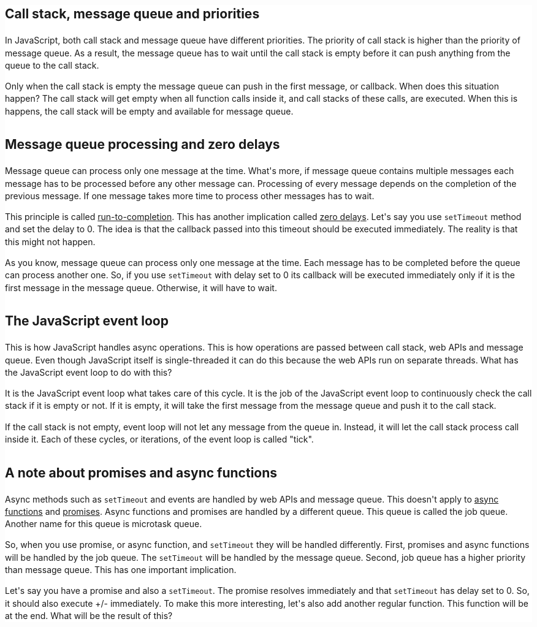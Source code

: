 ## Call stack, message queue and priorities

In JavaScript, both call stack and message queue have different priorities. The priority of call stack is higher than the priority of message queue. As a result, the message queue has to wait until the call stack is empty before it can push anything from the queue to the call stack.

Only when the call stack is empty the message queue can push in the first message, or callback. When does this situation happen? The call stack will get empty when all function calls inside it, and call stacks of these calls, are executed. When this is happens, the call stack will be empty and available for message queue.

## Message queue processing and zero delays

Message queue can process only one message at the time. What's more, if message queue contains multiple messages each message has to be processed before any other message can. Processing of every message depends on the completion of the previous message. If one message takes more time to process other messages has to wait.

This principle is called [run-to-completion]. This has another implication called [zero delays]. Let's say you use `setTimeout` method and set the delay to 0. The idea is that the callback passed into this timeout should be executed immediately. The reality is that this might not happen.

As you know, message queue can process only one message at the time. Each message has to be completed before the queue can process another one. So, if you use `setTimeout` with delay set to 0 its callback will be executed immediately only if it is the first message in the message queue. Otherwise, it will have to wait.

## The JavaScript event loop

This is how JavaScript handles async operations. This is how operations are passed between call stack, web APIs and message queue. Even though JavaScript itself is single-threaded it can do this because the web APIs run on separate threads. What has the JavaScript event loop to do with this?

It is the JavaScript event loop what takes care of this cycle. It is the job of the JavaScript event loop to continuously check the call stack if it is empty or not. If it is empty, it will take the first message from the message queue and push it to the call stack.

If the call stack is not empty, event loop will not let any message from the queue in. Instead, it will let the call stack process call inside it. Each of these cycles, or iterations, of the event loop is called "tick".

## A note about promises and async functions

Async methods such as `setTimeout` and events are handled by web APIs and message queue. This doesn't apply to [async functions] and [promises]. Async functions and promises are handled by a different queue. This queue is called the job queue. Another name for this queue is microtask queue.

So, when you use promise, or async function, and `setTimeout` they will be handled differently. First, promises and async functions will be handled by the job queue. The `setTimeout` will be handled by the message queue. Second, job queue has a higher priority than message queue. This has one important implication.

Let's say you have a promise and also a `setTimeout`. The promise resolves immediately and that `setTimeout` has delay set to 0. So, it should also execute +/- immediately. To make this more interesting, let's also add another regular function. This function will be at the end. What will be the result of this?


[stack]: https://blog.alexdevero.com/memory-life-cycle-heap-stack-javascript/#the-stack
[memory heap]: https://blog.alexdevero.com/memory-life-cycle-heap-stack-javascript/#the-memory-heap
[call stack]: https://blog.alexdevero.com/memory-life-cycle-heap-stack-javascript/#the-call-stack
[web APIs]: https://developer.mozilla.org/en-US/docs/Web/API
[async functions]: https://blog.alexdevero.com/javascript-async-await/#async-functions
[run-to-completion]: https://developer.mozilla.org/en-US/docs/Web/JavaScript/EventLoop#Run-to-completion
[zero delays]: https://developer.mozilla.org/en-US/docs/Web/JavaScript/EventLoop#Zero_delays
[promises]: https://blog.alexdevero.com/javascript-promises/